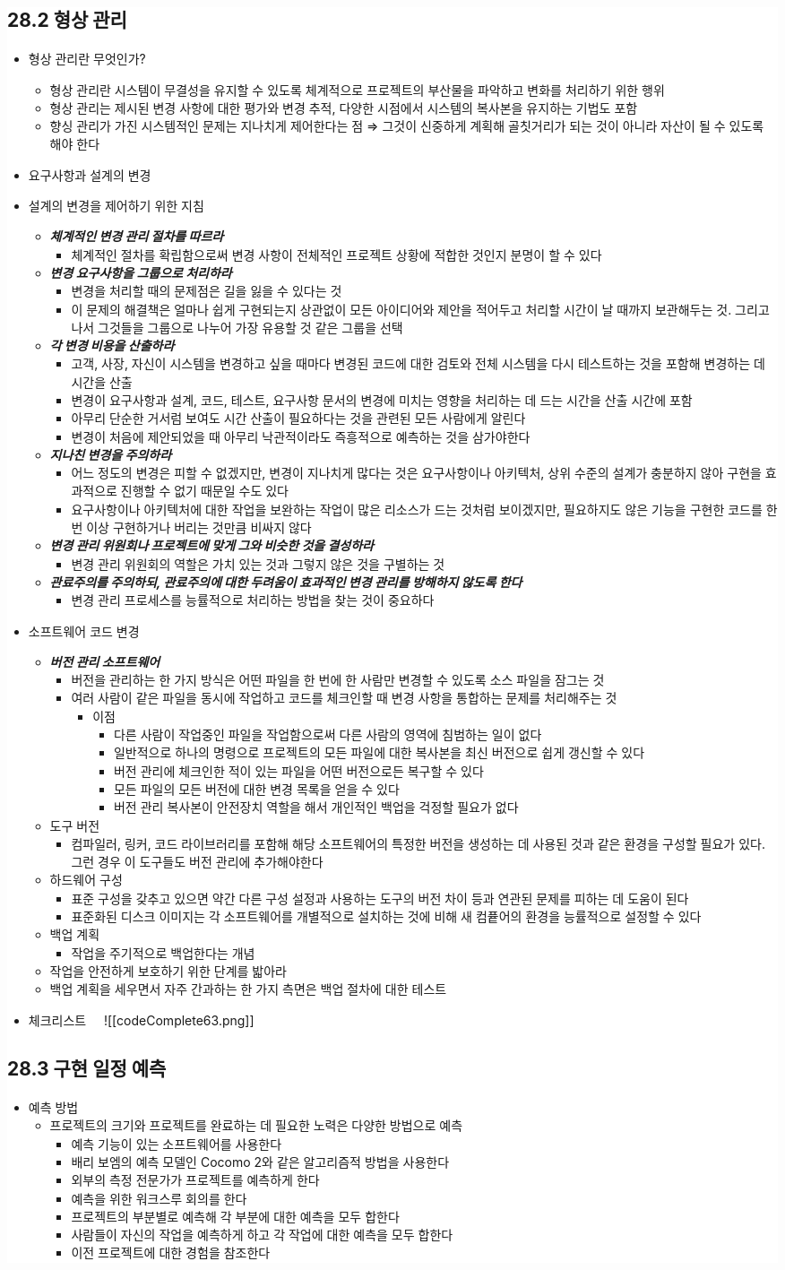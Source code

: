 ## 28.2 형상 관리
- 형상 관리란 무엇인가?
	- 형상 관리란 시스템이 무결성을 유지할 수 있도록 체계적으로 프로젝트의 부산물을 파악하고 변화를 처리하기 위한 행위
	- 형상 관리는 제시된 변경 사항에 대한 평가와 변경 추적, 다양한 시점에서 시스템의 복사본을 유지하는 기법도 포함
	- 향싱 관리가 가진 시스템적인 문제는 지나치게 제어한다는 점 ⇒ 그것이 신중하게 계획해 골칫거리가 되는 것이 아니라 자산이 될 수 있도록 해야 한다
- 요구사항과 설계의 변경

- 설계의 변경을 제어하기 위한 지침
	- ***체계적인 변경 관리 절차를 따르라***
		- 체계적인 절차를 확립함으로써 변경 사항이 전체적인 프로젝트 상황에 적합한 것인지 분명이 할 수 있다
	- ***변경 요구사항을 그룹으로 처리하라***
		- 변경을 처리할 때의 문제점은 길을 잃을 수 있다는 것
		- 이 문제의 해결책은 얼마나 쉽게 구현되는지 상관없이 모든 아이디어와 제안을 적어두고 처리할 시간이 날 때까지 보관해두는 것. 그리고 나서 그것들을 그룹으로 나누어 가장 유용할 것 같은 그룹을 선택
	- ***각 변경 비용을 산출하라***
		- 고객, 사장, 자신이 시스템을 변경하고 싶을 때마다 변경된 코드에 대한 검토와 전체 시스템을 다시 테스트하는 것을 포함해 변경하는 데 시간을 산출
		- 변경이 요구사항과 설계, 코드, 테스트, 요구사항 문서의 변경에 미치는 영향을 처리하는 데 드는 시간을 산출 시간에 포함
		- 아무리 단순한 거서럼 보여도 시간 산출이 필요하다는 것을 관련된 모든 사람에게 알린다
		- 변경이 처음에 제안되었을 때 아무리 낙관적이라도 즉흥적으로 예측하는 것을 삼가야한다
	- ***지나친 변경을 주의하라***
		- 어느 정도의 변경은 피할 수 없겠지만, 변경이 지나치게 많다는 것은 요구사항이나 아키텍처, 상위 수준의 설계가 충분하지 않아 구현을 효과적으로 진행할 수 없기 때문일 수도 있다
		- 요구사항이나 아키텍처에 대한 작업을 보완하는 작업이 많은 리소스가 드는 것처럼 보이겠지만, 필요하지도 않은 기능을 구현한 코드를 한 번 이상 구현하거나 버리는 것만큼 비싸지 않다
	- ***변경 관리 위원회나 프로젝트에 맞게 그와 비슷한 것을 결성하라***
		- 변경 관리 위원회의 역할은 가치 있는 것과 그렇지 않은 것을 구별하는 것
	- ***관료주의를 주의하되, 관료주의에 대한 두려움이 효과적인 변경 관리를 방해하지 않도록 한다***
		- 변경 관리 프로세스를 능률적으로 처리하는 방법을 찾는 것이 중요하다

- 소프트웨어 코드 변경
	- ***버전 관리 소프트웨어***
		- 버전을 관리하는 한 가지 방식은 어떤 파일을 한 번에 한 사람만 변경할 수 있도록 소스 파일을 잠그는 것
		- 여러 사람이 같은 파일을 동시에 작업하고 코드를 체크인할 때 변경 사항을 통합하는 문제를 처리해주는 것
			- 이점
				- 다른 사람이 작업중인 파일을 작업함으로써 다른 사람의 영역에 침범하는 일이 없다
				- 일반적으로 하나의 명령으로 프로젝트의 모든 파일에 대한 복사본을 최신 버전으로 쉽게 갱신할 수 있다
				- 버전 관리에 체크인한 적이 있는 파일을 어떤 버전으로든 복구할 수 있다
				- 모든 파일의 모든 버전에 대한 변경 목록을 얻을 수 있다
				- 버전 관리 복사본이 안전장치 역할을 해서 개인적인 백업을 걱정할 필요가 없다
	- 도구 버전
		- 컴파일러, 링커, 코드 라이브러리를 포함해 해당 소프트웨어의 특정한 버전을 생성하는 데 사용된 것과 같은 환경을 구성할 필요가 있다. 그런 경우 이 도구들도 버전 관리에 추가해야한다
	- 하드웨어 구성
		- 표준 구성을 갖추고 있으면 약간 다른 구성 설정과 사용하는 도구의 버전 차이 등과 연관된 문제를 피하는 데 도움이 된다
		- 표준화된 디스크 이미지는 각 소프트웨어를 개별적으로 설치하는 것에 비해 새 컴픁어의 환경을 능률적으로 설정할 수 있다
	- 백업 계획
		- 작업을 주기적으로 백업한다는 개념
	- 작업을 안전하게 보호하기 위한 단계를 밟아라
	- 백업 계획을 세우면서 자주 간과하는 한 가지 측면은 백업 절차에 대한 테스트

- 체크리스트
    ![[codeComplete63.png]]
## 28.3 구현 일정 예측
- 예측 방법
	- 프로젝트의 크기와 프로젝트를 완료하는 데 필요한 노력은 다양한 방법으로 예측
		- 예측 기능이 있는 소프트웨어를 사용한다
		- 배리 보엠의 예측 모델인 Cocomo 2와 같은 알고리즘적 방법을 사용한다
		- 외부의 측정 전문가가 프로젝트를 예측하게 한다
		- 예측을 위한 워크스루 회의를 한다
		- 프로젝트의 부분별로 예측해 각 부분에 대한 예측을 모두 합한다
		- 사람들이 자신의 작업을 예측하게 하고 각 작업에 대한 예측을 모두 합한다
		- 이전 프로젝트에 대한 경험을 참조한다